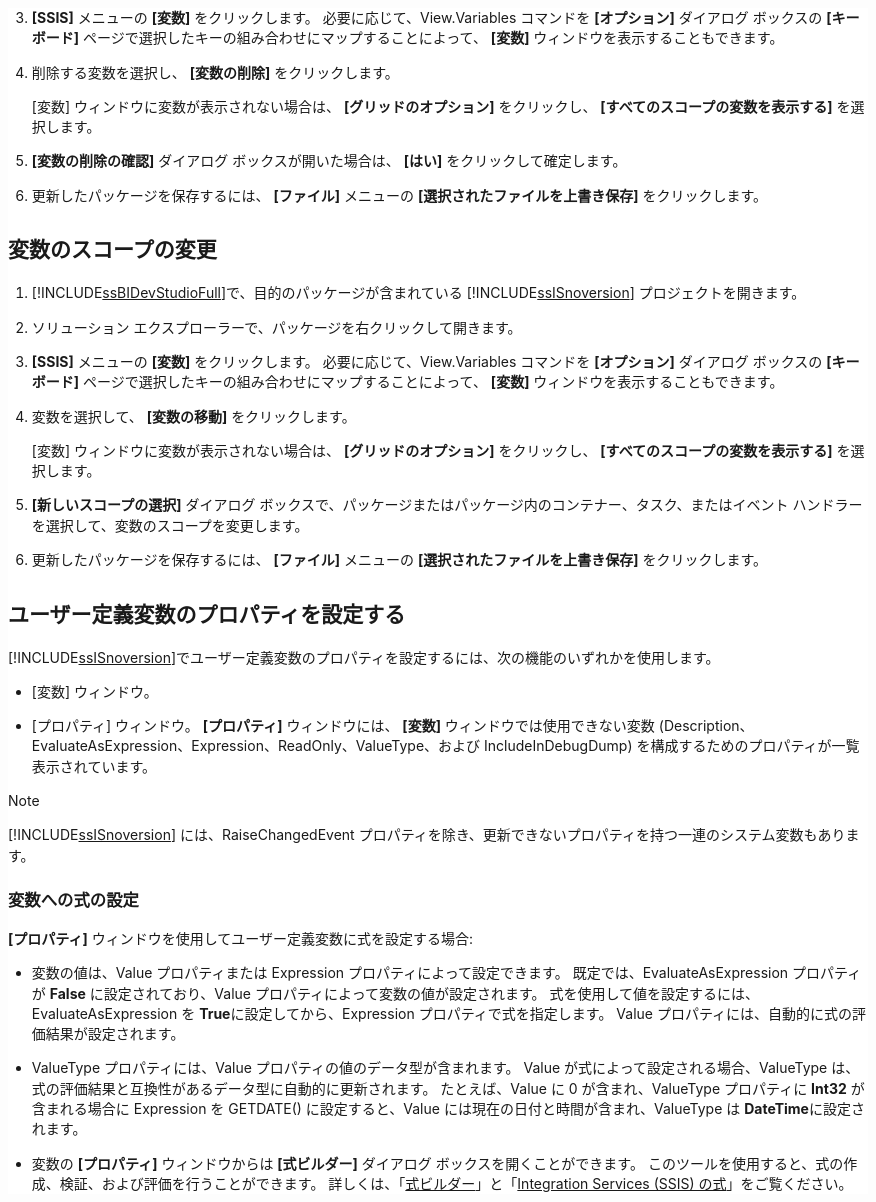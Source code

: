 3.  **[SSIS]** メニューの **[変数]** をクリックします。 必要に応じて、View.Variables コマンドを **[オプション]** ダイアログ ボックスの **[キーボード]** ページで選択したキーの組み合わせにマップすることによって、 **[変数]** ウィンドウを表示することもできます。  
  
4.  削除する変数を選択し、 **[変数の削除]** をクリックします。  
  
     [変数] ウィンドウに変数が表示されない場合は、 **[グリッドのオプション]** をクリックし、 **[すべてのスコープの変数を表示する]** を選択します。  
  
5.  **[変数の削除の確認]** ダイアログ ボックスが開いた場合は、 **[はい]** をクリックして確定します。  
  
6.  更新したパッケージを保存するには、 **[ファイル]** メニューの **[選択されたファイルを上書き保存]** をクリックします。  
  
## <a name="change-the-scope-of-a-variable"></a>変数のスコープの変更  
  
1.  [!INCLUDE[ssBIDevStudioFull](../includes/ssbidevstudiofull-md.md)]で、目的のパッケージが含まれている [!INCLUDE[ssISnoversion](../includes/ssisnoversion-md.md)] プロジェクトを開きます。  
  
2.  ソリューション エクスプローラーで、パッケージを右クリックして開きます。  
  
3.  **[SSIS]** メニューの **[変数]** をクリックします。 必要に応じて、View.Variables コマンドを **[オプション]** ダイアログ ボックスの **[キーボード]** ページで選択したキーの組み合わせにマップすることによって、 **[変数]** ウィンドウを表示することもできます。  
  
4.  変数を選択して、 **[変数の移動]** をクリックします。  
  
     [変数] ウィンドウに変数が表示されない場合は、 **[グリッドのオプション]** をクリックし、 **[すべてのスコープの変数を表示する]** を選択します。  
  
5.  **[新しいスコープの選択]** ダイアログ ボックスで、パッケージまたはパッケージ内のコンテナー、タスク、またはイベント ハンドラーを選択して、変数のスコープを変更します。  
  
6.  更新したパッケージを保存するには、 **[ファイル]** メニューの **[選択されたファイルを上書き保存]** をクリックします。  

## <a name="set-the-properties-of-a-user-defined-variable"></a>ユーザー定義変数のプロパティを設定する
 [!INCLUDE[ssISnoversion](../includes/ssisnoversion-md.md)]でユーザー定義変数のプロパティを設定するには、次の機能のいずれかを使用します。  
  
-   [変数] ウィンドウ。  
  
-   [プロパティ] ウィンドウ。 **[プロパティ]** ウィンドウには、 **[変数]** ウィンドウでは使用できない変数 (Description、EvaluateAsExpression、Expression、ReadOnly、ValueType、および IncludeInDebugDump) を構成するためのプロパティが一覧表示されています。  
  
> [!NOTE]  
>  [!INCLUDE[ssISnoversion](../includes/ssisnoversion-md.md)] には、RaiseChangedEvent プロパティを除き、更新できないプロパティを持つ一連のシステム変数もあります。  
  
### <a name="set-expressions-on-variables"></a>変数への式の設定  
  
 **[プロパティ]** ウィンドウを使用してユーザー定義変数に式を設定する場合:  
  
-   変数の値は、Value プロパティまたは Expression プロパティによって設定できます。 既定では、EvaluateAsExpression プロパティが **False** に設定されており、Value プロパティによって変数の値が設定されます。 式を使用して値を設定するには、EvaluateAsExpression を **True**に設定してから、Expression プロパティで式を指定します。 Value プロパティには、自動的に式の評価結果が設定されます。  
  
-   ValueType プロパティには、Value プロパティの値のデータ型が含まれます。 Value が式によって設定される場合、ValueType は、式の評価結果と互換性があるデータ型に自動的に更新されます。 たとえば、Value に 0 が含まれ、ValueType プロパティに **Int32** が含まれる場合に Expression を GETDATE() に設定すると、Value には現在の日付と時間が含まれ、ValueType は **DateTime**に設定されます。  
  
-   変数の **[プロパティ]** ウィンドウからは **[式ビルダー]** ダイアログ ボックスを開くことができます。 このツールを使用すると、式の作成、検証、および評価を行うことができます。 詳しくは、「[式ビルダー](../integration-services/expressions/expression-builder.md)」と「[Integration Services &#40;SSIS&#41; の式](../integration-services/expressions/integration-services-ssis-expressions.md)」をご覧ください。  
  